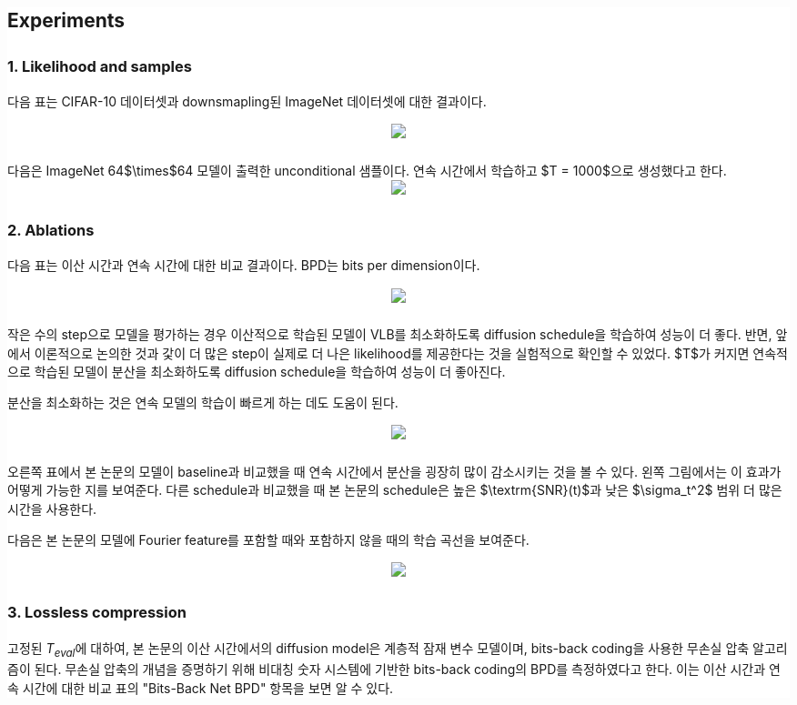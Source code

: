 ## Experiments
### 1. Likelihood and samples
다음 표는 CIFAR-10 데이터셋과 downsmapling된 ImageNet 데이터셋에 대한 결과이다. 

<center><img src='{{"/assets/img/vdm/vdm-table1.webp" | relative_url}}' width="80%"></center>
<br>
다음은 ImageNet 64$\times$64 모델이 출력한 unconditional 샘플이다. 연속 시간에서 학습하고 $T = 1000$으로 생성했다고 한다. 

<center><img src='{{"/assets/img/vdm/vdm-fig3.webp" | relative_url}}' width="90%"></center>

### 2. Ablations
다음 표는 이산 시간과 연속 시간에 대한 비교 결과이다. BPD는 bits per dimension이다. 

<center><img src='{{"/assets/img/vdm/vdm-table2.webp" | relative_url}}' width="35%"></center>
<br>
작은 수의 step으로 모델을 평가하는 경우 이산적으로 학습된 모델이 VLB를 최소화하도록 diffusion schedule을 학습하여 성능이 더 좋다. 반면, 앞에서 이론적으로 논의한 것과 갗이 더 많은 step이 실제로 더 나은 likelihood를 제공한다는 것을 실험적으로 확인할 수 있었다. $T$가 커지면 연속적으로 학습된 모델이 분산을 최소화하도록 diffusion schedule을 학습하여 성능이 더 좋아진다. 

분산을 최소화하는 것은 연속 모델의 학습이 빠르게 하는 데도 도움이 된다. 

<center><img src='{{"/assets/img/vdm/vdm-fig4.webp" | relative_url}}' width="70%"></center>
<br>
오른쪽 표에서 본 논문의 모델이 baseline과 비교했을 때 연속 시간에서 분산을 굉장히 많이 감소시키는 것을 볼 수 있다. 왼쪽 그림에서는 이 효과가 어떻게 가능한 지를 보여준다. 다른 schedule과 비교했을 때 본 논문의 schedule은 높은 $\textrm{SNR}(t)$과 낮은 $\sigma_t^2$ 범위 더 많은 시간을 사용한다. 

다음은 본 논문의 모델에 Fourier feature를 포함할 때와 포함하지 않을 때의 학습 곡선을 보여준다. 

<center><img src='{{"/assets/img/vdm/vdm-fig5.webp" | relative_url}}' width="45%"></center>

### 3. Lossless compression
고정된 $T_{eval}$에 대하여, 본 논문의 이산 시간에서의 diffusion model은 계층적 잠재 변수 모델이며, bits-back coding을 사용한 무손실 압축 알고리즘이 된다. 무손실 압축의 개념을 증명하기 위해 비대칭 숫자 시스템에 기반한 bits-back coding의 BPD를 측정하였다고 한다. 이는 이산 시간과 연속 시간에 대한 비교 표의 "Bits-Back Net BPD" 항목을 보면 알 수 있다. 